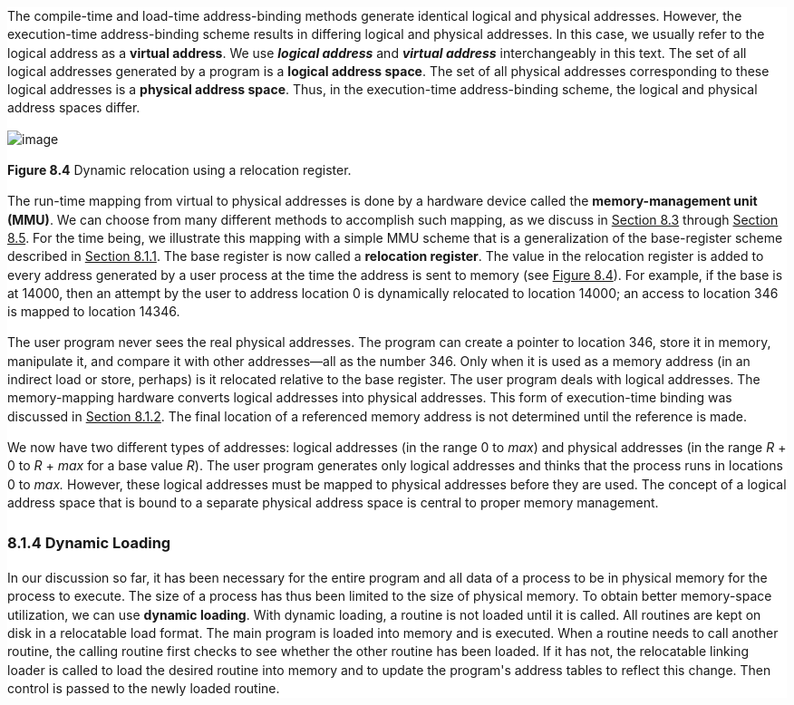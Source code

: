 The compile-time and load-time address-binding methods generate identical logical and physical addresses. However, the execution-time address-binding scheme results in differing logical and physical addresses. In this case, we usually refer to the logical address as a **virtual address**. We use ***logical address*** and ***virtual address*** interchangeably in this text. The set of all logical addresses generated by a program is a **logical address space**. The set of all physical addresses corresponding to these logical addresses is a **physical address space**. Thus, in the execution-time address-binding scheme, the logical and physical address spaces differ.

![image](https://learning.oreilly.com/api/v2/epubs/urn:orm:book:9781118063330/files/images/ch008-f004.jpg)

**Figure 8.4** Dynamic relocation using a relocation register.

The run-time mapping from virtual to physical addresses is done by a hardware device called the **memory-management unit (MMU)**. We can choose from many different methods to accomplish such mapping, as we discuss in [Section 8.3](https://learning.oreilly.com/library/view/operating-system-concepts/9781118063330/16_chapter08.html#sec8.3) through [Section 8.5](https://learning.oreilly.com/library/view/operating-system-concepts/9781118063330/16_chapter08.html#sec8.5). For the time being, we illustrate this mapping with a simple MMU scheme that is a generalization of the base-register scheme described in [Section 8.1.1](https://learning.oreilly.com/library/view/operating-system-concepts/9781118063330/16_chapter08.html#sec8.1.1). The base register is now called a **relocation register**. The value in the relocation register is added to every address generated by a user process at the time the address is sent to memory (see [Figure 8.4](https://learning.oreilly.com/library/view/operating-system-concepts/9781118063330/16_chapter08.html#fig8.4)). For example, if the base is at 14000, then an attempt by the user to address location 0 is dynamically relocated to location 14000; an access to location 346 is mapped to location 14346.

The user program never sees the real physical addresses. The program can create a pointer to location 346, store it in memory, manipulate it, and compare it with other addresses—all as the number 346. Only when it is used as a memory address (in an indirect load or store, perhaps) is it relocated relative to the base register. The user program deals with logical addresses. The memory-mapping hardware converts logical addresses into physical addresses. This form of execution-time binding was discussed in [Section 8.1.2](https://learning.oreilly.com/library/view/operating-system-concepts/9781118063330/16_chapter08.html#sec8.1.2). The final location of a referenced memory address is not determined until the reference is made.

We now have two different types of addresses: logical addresses (in the range 0 to *max*) and physical addresses (in the range *R* + 0 to *R* + *max* for a base value *R*). The user program generates only logical addresses and thinks that the process runs in locations 0 to *max.* However, these logical addresses must be mapped to physical addresses before they are used. The concept of a logical address space that is bound to a separate physical address space is central to proper memory management.

### 8.1.4 Dynamic Loading

In our discussion so far, it has been necessary for the entire program and all data of a process to be in physical memory for the process to execute. The size of a process has thus been limited to the size of physical memory. To obtain better memory-space utilization, we can use **dynamic loading**. With dynamic loading, a routine is not loaded until it is called. All routines are kept on disk in a relocatable load format. The main program is loaded into memory and is executed. When a routine needs to call another routine, the calling routine first checks to see whether the other routine has been loaded. If it has not, the relocatable linking loader is called to load the desired routine into memory and to update the program's address tables to reflect this change. Then control is passed to the newly loaded routine.
